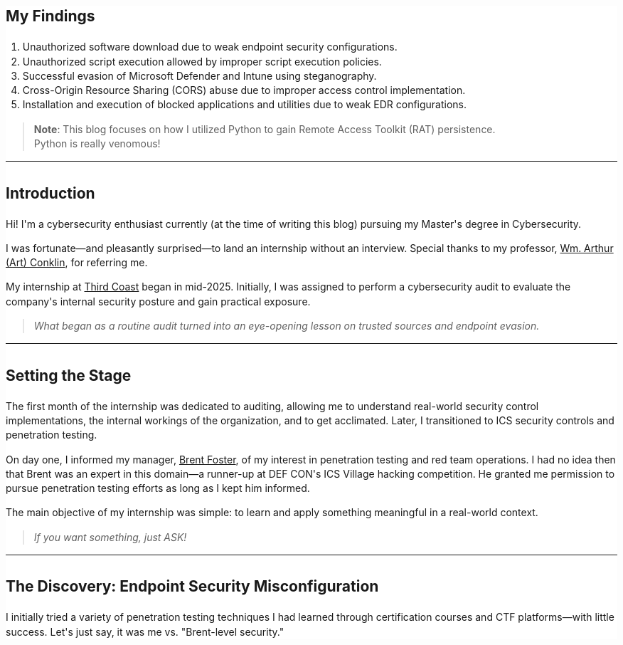 
## My Findings

1. Unauthorized software download due to weak endpoint security configurations.
2. Unauthorized script execution allowed by improper script execution policies.
3. Successful evasion of Microsoft Defender and Intune using steganography.
4. Cross-Origin Resource Sharing (CORS) abuse due to improper access control implementation.
5. Installation and execution of blocked applications and utilities due to weak EDR configurations.

> **Note**: This blog focuses on how I utilized Python to gain Remote Access Toolkit (RAT) persistence.<br>
> Python is really venomous!

---

## Introduction

Hi! I'm a cybersecurity enthusiast currently (at the time of writing this blog) pursuing my Master's degree in Cybersecurity.

I was fortunate—and pleasantly surprised—to land an internship without an interview. Special thanks to my professor, [Wm. Arthur (Art) Conklin](https://www.linkedin.com/in/waconklin/), for referring me.

My internship at [Third Coast](https://www.linkedin.com/company/third-coast/) began in mid-2025. Initially, I was assigned to perform a cybersecurity audit to evaluate the company's internal security posture and gain practical exposure.

> *What began as a routine audit turned into an eye-opening lesson on trusted sources and endpoint evasion.*

---

## Setting the Stage

The first month of the internship was dedicated to auditing, allowing me to understand real-world security control implementations, the internal workings of the organization, and to get acclimated. Later, I transitioned to ICS security controls and penetration testing.

On day one, I informed my manager, [Brent Foster](https://www.linkedin.com/in/brent-foster-14463017/), of my interest in penetration testing and red team operations. I had no idea then that Brent was an expert in this domain—a runner-up at DEF CON's ICS Village hacking competition. He granted me permission to pursue penetration testing efforts as long as I kept him informed.

The main objective of my internship was simple: to learn and apply something meaningful in a real-world context.

> *If you want something, just ASK!*

---

## The Discovery: Endpoint Security Misconfiguration

I initially tried a variety of penetration testing techniques I had learned through certification courses and CTF platforms—with little success.
Let's just say, it was me vs. "Brent-level security."
